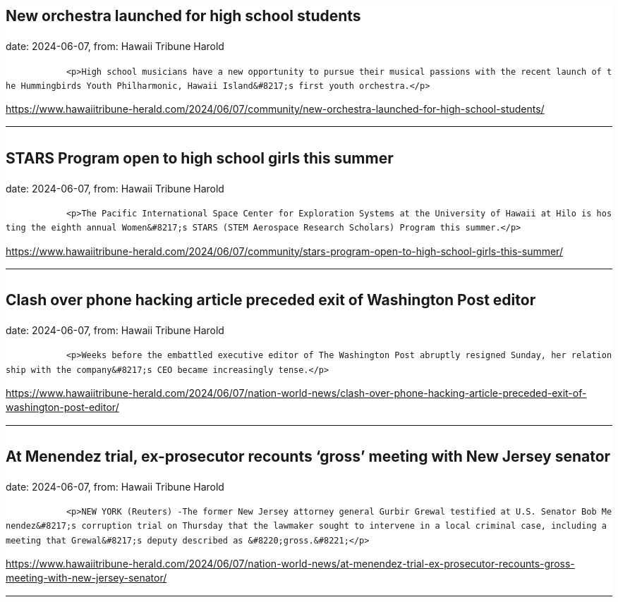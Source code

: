 ## New orchestra launched for high school students

date: 2024-06-07, from: Hawaii Tribune Harold


				<p>High school musicians have a new opportunity to pursue their musical passions with the recent launch of the Hummingbirds Youth Philharmonic, Hawaii Island&#8217;s first youth orchestra.</p>
			 

<https://www.hawaiitribune-herald.com/2024/06/07/community/new-orchestra-launched-for-high-school-students/>

---

## STARS Program open to high school girls this summer

date: 2024-06-07, from: Hawaii Tribune Harold


				<p>The Pacific International Space Center for Exploration Systems at the University of Hawaii at Hilo is hosting the eighth annual Women&#8217;s STARS (STEM Aerospace Research Scholars) Program this summer.</p>
			 

<https://www.hawaiitribune-herald.com/2024/06/07/community/stars-program-open-to-high-school-girls-this-summer/>

---

## Clash over phone hacking article preceded exit of Washington Post editor

date: 2024-06-07, from: Hawaii Tribune Harold


				<p>Weeks before the embattled executive editor of The Washington Post abruptly resigned Sunday, her relationship with the company&#8217;s CEO became increasingly tense.</p>
			 

<https://www.hawaiitribune-herald.com/2024/06/07/nation-world-news/clash-over-phone-hacking-article-preceded-exit-of-washington-post-editor/>

---

## At Menendez trial, ex-prosecutor recounts ‘gross’ meeting with New Jersey senator

date: 2024-06-07, from: Hawaii Tribune Harold


				<p>NEW YORK (Reuters) -The former New Jersey attorney general Gurbir Grewal testified at U.S. Senator Bob Menendez&#8217;s corruption trial on Thursday that the lawmaker sought to intervene in a local criminal case, including a meeting that Grewal&#8217;s deputy described as &#8220;gross.&#8221;</p>
			 

<https://www.hawaiitribune-herald.com/2024/06/07/nation-world-news/at-menendez-trial-ex-prosecutor-recounts-gross-meeting-with-new-jersey-senator/>

---